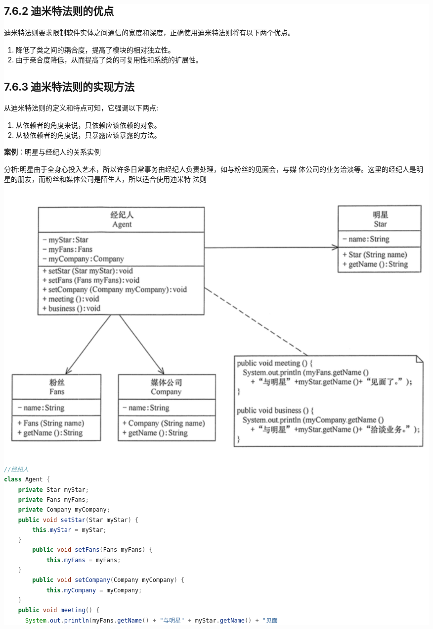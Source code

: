 ## 7.6.2 迪米特法则的优点

 迪米特法则要求限制软件实体之间通信的宽度和深度，正确使用迪米特法则将有以下两个优点。

1. 降低了类之间的耦合度，提高了模块的相对独立性。
2. 由于亲合度降低，从而提高了类的可复用性和系统的扩展性。

## 7.6.3 迪米特法则的实现方法 

从迪米特法则的定义和特点可知，它强调以下两点:

1. 从依赖者的角度来说，只依赖应该依赖的对象。 
2. 从被依赖者的角度说，只暴露应该暴露的方法。

**案例**：明星与经纪人的关系实例

分析:明星由于全身心投入艺术，所以许多日常事务由经纪人负责处理，如与粉丝的见面会，与媒
体公司的业务洽淡等。这里的经纪人是明星的朋友，而粉丝和媒体公司是陌生人，所以适合使用迪米特
法则

![image-20210822125145931](assets/架构设计基本原则/image-20210822125145931.png)

```java
//经纪人
class Agent {
    private Star myStar;
    private Fans myFans;
    private Company myCompany;
    public void setStar(Star myStar) {
        this.myStar = myStar;
    }
        public void setFans(Fans myFans) {
            this.myFans = myFans;
    }
        public void setCompany(Company myCompany) {
            this.myCompany = myCompany;
    }
    public void meeting() {
      System.out.println(myFans.getName() + "与明星" + myStar.getName() + "见面
```